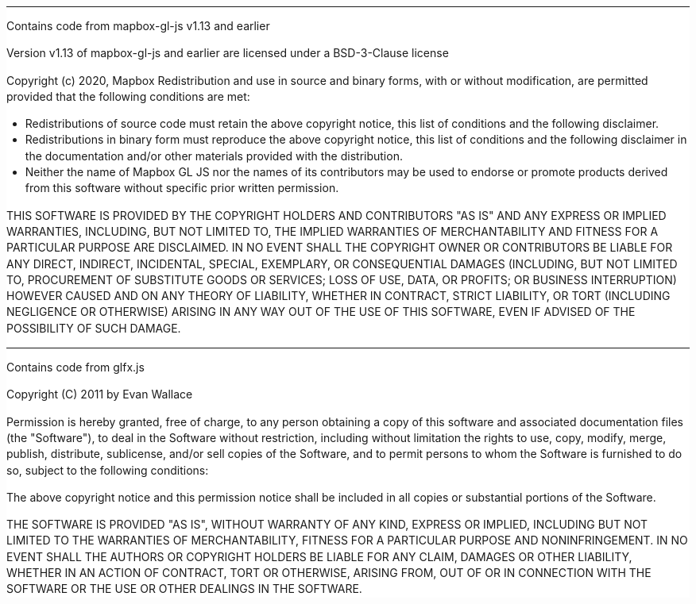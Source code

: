 
-------------------------------------------------------------------------------

Contains code from mapbox-gl-js v1.13 and earlier

Version v1.13 of mapbox-gl-js and earlier are licensed under a BSD-3-Clause license

Copyright (c) 2020, Mapbox
Redistribution and use in source and binary forms, with or without modification,
are permitted provided that the following conditions are met:

* Redistributions of source code must retain the above copyright notice,
  this list of conditions and the following disclaimer.
* Redistributions in binary form must reproduce the above copyright notice,
  this list of conditions and the following disclaimer in the documentation
  and/or other materials provided with the distribution.
* Neither the name of Mapbox GL JS nor the names of its contributors
  may be used to endorse or promote products derived from this software
  without specific prior written permission.

THIS SOFTWARE IS PROVIDED BY THE COPYRIGHT HOLDERS AND CONTRIBUTORS
"AS IS" AND ANY EXPRESS OR IMPLIED WARRANTIES, INCLUDING, BUT NOT
LIMITED TO, THE IMPLIED WARRANTIES OF MERCHANTABILITY AND FITNESS FOR
A PARTICULAR PURPOSE ARE DISCLAIMED. IN NO EVENT SHALL THE COPYRIGHT OWNER OR
CONTRIBUTORS BE LIABLE FOR ANY DIRECT, INDIRECT, INCIDENTAL, SPECIAL,
EXEMPLARY, OR CONSEQUENTIAL DAMAGES (INCLUDING, BUT NOT LIMITED TO,
PROCUREMENT OF SUBSTITUTE GOODS OR SERVICES; LOSS OF USE, DATA, OR
PROFITS; OR BUSINESS INTERRUPTION) HOWEVER CAUSED AND ON ANY THEORY OF
LIABILITY, WHETHER IN CONTRACT, STRICT LIABILITY, OR TORT (INCLUDING
NEGLIGENCE OR OTHERWISE) ARISING IN ANY WAY OUT OF THE USE OF THIS SOFTWARE,
EVEN IF ADVISED OF THE POSSIBILITY OF SUCH DAMAGE.


-------------------------------------------------------------------------------

Contains code from glfx.js

Copyright (C) 2011 by Evan Wallace

Permission is hereby granted, free of charge, to any person obtaining a copy
of this software and associated documentation files (the "Software"), to deal
in the Software without restriction, including without limitation the rights
to use, copy, modify, merge, publish, distribute, sublicense, and/or sell
copies of the Software, and to permit persons to whom the Software is
furnished to do so, subject to the following conditions:

The above copyright notice and this permission notice shall be included in
all copies or substantial portions of the Software.

THE SOFTWARE IS PROVIDED "AS IS", WITHOUT WARRANTY OF ANY KIND, EXPRESS OR
IMPLIED, INCLUDING BUT NOT LIMITED TO THE WARRANTIES OF MERCHANTABILITY,
FITNESS FOR A PARTICULAR PURPOSE AND NONINFRINGEMENT. IN NO EVENT SHALL THE
AUTHORS OR COPYRIGHT HOLDERS BE LIABLE FOR ANY CLAIM, DAMAGES OR OTHER
LIABILITY, WHETHER IN AN ACTION OF CONTRACT, TORT OR OTHERWISE, ARISING FROM,
OUT OF OR IN CONNECTION WITH THE SOFTWARE OR THE USE OR OTHER DEALINGS IN
THE SOFTWARE.
